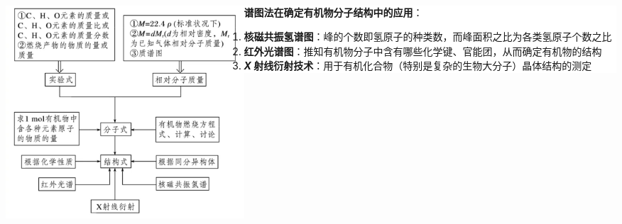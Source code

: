 <img align=left title="" src="images/1.7.png"  height="300">

**谱图法在确定有机物分子结构中的应用**：
1. **核磁共振氢谱图**：峰的个数即氢原子的种类数，而峰面积之比为各类氢原子个数之比
2. **红外光谱图**：推知有机物分子中含有哪些化学键、官能团，从而确定有机物的结构
3. **$X$ 射线衍射技术**：用于有机化合物（特别是复杂的生物大分子）晶体结构的测定